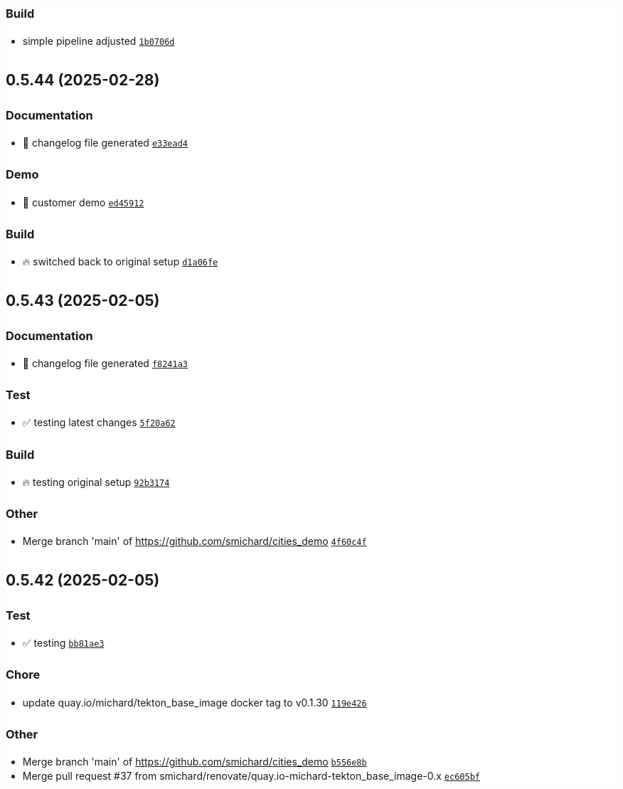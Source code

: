 ### Build
- simple pipeline adjusted [`1b0706d`](https://github.com/smichard/cities_demo/commit/1b0706d)

## 0.5.44 (2025-02-28)

### Documentation
- :robot: changelog file generated [`e33ead4`](https://github.com/smichard/cities_demo/commit/e33ead4)

### Demo
- :rocket: customer demo [`ed45912`](https://github.com/smichard/cities_demo/commit/ed45912)

### Build
- :fire: switched back to original setup [`d1a06fe`](https://github.com/smichard/cities_demo/commit/d1a06fe)

## 0.5.43 (2025-02-05)

### Documentation
- :robot: changelog file generated [`f8241a3`](https://github.com/smichard/cities_demo/commit/f8241a3)

### Test
- :white_check_mark: testing latest changes [`5f20a62`](https://github.com/smichard/cities_demo/commit/5f20a62)

### Build
- :fire: testing original setup [`92b3174`](https://github.com/smichard/cities_demo/commit/92b3174)

### Other
- Merge branch 'main' of https://github.com/smichard/cities_demo [`4f60c4f`](https://github.com/smichard/cities_demo/commit/4f60c4f)

## 0.5.42 (2025-02-05)

### Test
- :white_check_mark: testing [`bb81ae3`](https://github.com/smichard/cities_demo/commit/bb81ae3)

### Chore
- update quay.io/michard/tekton_base_image docker tag to v0.1.30 [`119e426`](https://github.com/smichard/cities_demo/commit/119e426)

### Other
- Merge branch 'main' of https://github.com/smichard/cities_demo [`b556e8b`](https://github.com/smichard/cities_demo/commit/b556e8b)
- Merge pull request #37 from smichard/renovate/quay.io-michard-tekton_base_image-0.x [`ec605bf`](https://github.com/smichard/cities_demo/commit/ec605bf)
